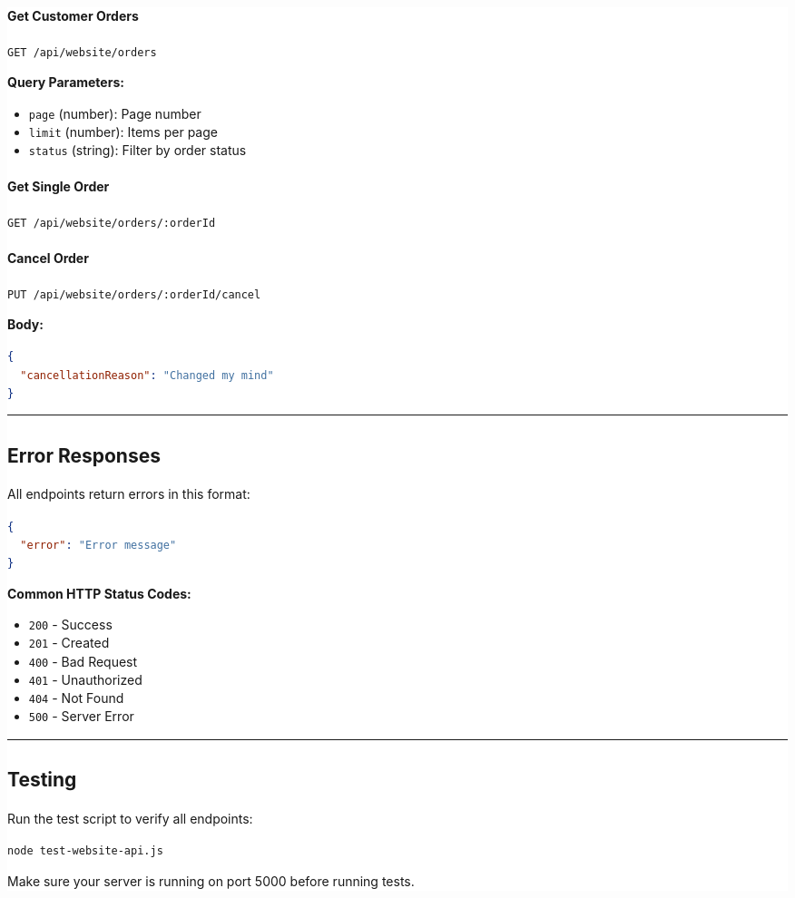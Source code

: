 #### Get Customer Orders
```http
GET /api/website/orders
```

**Query Parameters:**
- `page` (number): Page number
- `limit` (number): Items per page
- `status` (string): Filter by order status

#### Get Single Order
```http
GET /api/website/orders/:orderId
```

#### Cancel Order
```http
PUT /api/website/orders/:orderId/cancel
```

**Body:**
```json
{
  "cancellationReason": "Changed my mind"
}
```

---

## Error Responses

All endpoints return errors in this format:
```json
{
  "error": "Error message"
}
```

**Common HTTP Status Codes:**
- `200` - Success
- `201` - Created
- `400` - Bad Request
- `401` - Unauthorized
- `404` - Not Found
- `500` - Server Error

---

## Testing

Run the test script to verify all endpoints:
```bash
node test-website-api.js
```

Make sure your server is running on port 5000 before running tests.